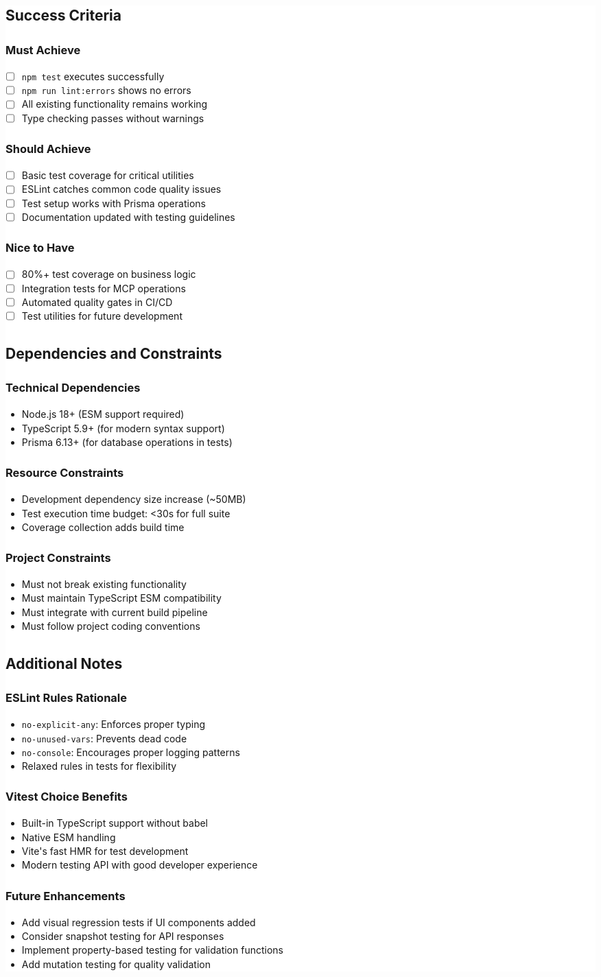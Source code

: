 ## Success Criteria

### Must Achieve
- [ ] `npm test` executes successfully
- [ ] `npm run lint:errors` shows no errors
- [ ] All existing functionality remains working
- [ ] Type checking passes without warnings

### Should Achieve  
- [ ] Basic test coverage for critical utilities
- [ ] ESLint catches common code quality issues
- [ ] Test setup works with Prisma operations
- [ ] Documentation updated with testing guidelines

### Nice to Have
- [ ] 80%+ test coverage on business logic
- [ ] Integration tests for MCP operations
- [ ] Automated quality gates in CI/CD
- [ ] Test utilities for future development

## Dependencies and Constraints

### Technical Dependencies
- Node.js 18+ (ESM support required)
- TypeScript 5.9+ (for modern syntax support)
- Prisma 6.13+ (for database operations in tests)

### Resource Constraints
- Development dependency size increase (~50MB)
- Test execution time budget: <30s for full suite
- Coverage collection adds build time

### Project Constraints
- Must not break existing functionality
- Must maintain TypeScript ESM compatibility
- Must integrate with current build pipeline
- Must follow project coding conventions

## Additional Notes

### ESLint Rules Rationale
- `no-explicit-any`: Enforces proper typing
- `no-unused-vars`: Prevents dead code
- `no-console`: Encourages proper logging patterns
- Relaxed rules in tests for flexibility

### Vitest Choice Benefits
- Built-in TypeScript support without babel
- Native ESM handling
- Vite's fast HMR for test development
- Modern testing API with good developer experience

### Future Enhancements
- Add visual regression tests if UI components added
- Consider snapshot testing for API responses
- Implement property-based testing for validation functions
- Add mutation testing for quality validation
